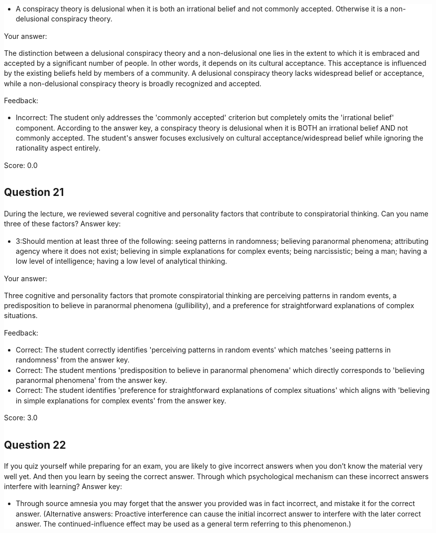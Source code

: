- A conspiracy theory is delusional when it is both an irrational belief and not commonly accepted. Otherwise it is a non-delusional conspiracy theory.

Your answer:

The distinction between a delusional conspiracy theory and a non-delusional one lies in the extent to which it is embraced and accepted by a significant number of people. In other words, it depends on its cultural acceptance. This acceptance is influenced by the existing beliefs held by members of a community. A delusional conspiracy theory lacks widespread belief or acceptance, while a non-delusional conspiracy theory is broadly recognized and accepted.

Feedback:

- Incorrect: The student only addresses the 'commonly accepted' criterion but completely omits the 'irrational belief' component. According to the answer key, a conspiracy theory is delusional when it is BOTH an irrational belief AND not commonly accepted. The student's answer focuses exclusively on cultural acceptance/widespread belief while ignoring the rationality aspect entirely.

Score: 0.0

## Question 21
            
During the lecture, we reviewed several cognitive and personality factors that contribute to conspiratorial thinking. Can you name three of these factors?
Answer key:

- 3:Should mention at least three of the following: seeing patterns in randomness; believing paranormal phenomena; attributing agency where it does not exist; believing in simple explanations for complex events; being narcissistic; being a man; having a low level of intelligence; having a low level of analytical thinking.

Your answer:

Three cognitive and personality factors that promote conspiratorial thinking are perceiving patterns in random events, a predisposition to believe in paranormal phenomena (gullibility), and a preference for straightforward explanations of complex situations.

Feedback:

- Correct: The student correctly identifies 'perceiving patterns in random events' which matches 'seeing patterns in randomness' from the answer key.
- Correct: The student mentions 'predisposition to believe in paranormal phenomena' which directly corresponds to 'believing paranormal phenomena' from the answer key.
- Correct: The student identifies 'preference for straightforward explanations of complex situations' which aligns with 'believing in simple explanations for complex events' from the answer key.

Score: 3.0

## Question 22
            
If you quiz yourself while preparing for an exam, you are likely to give incorrect answers when you don’t know the material very well yet. And then you learn by seeing the correct answer. Through which psychological mechanism can these incorrect answers interfere with learning?
Answer key:

- Through source amnesia you may forget that the answer you provided was in fact incorrect, and mistake it for the correct answer. (Alternative answers: Proactive interference can cause the initial incorrect answer to interfere with the later correct answer. The continued-influence effect may be used as a general term referring to this phenomenon.)
